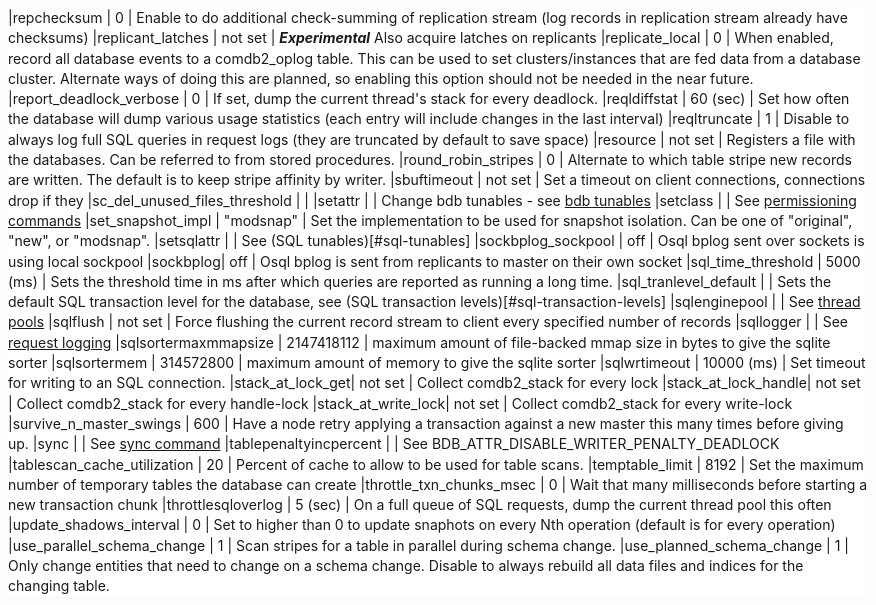 |repchecksum | 0 | Enable to do additional check-summing of replication stream (log records in replication stream already have checksums)
|replicant_latches | not set | ***Experimental*** Also acquire latches on replicants
|replicate_local | 0 | When enabled, record all database events to a comdb2_oplog table.  This can be used to set clusters/instances that are fed data from a database cluster. Alternate ways of doing this are planned, so enabling this option should not be needed in the near future.
|report_deadlock_verbose | 0 | If set, dump the current thread's stack for every deadlock.
|reqldiffstat | 60 (sec) | Set how often the database will dump various usage statistics (each entry will include changes in the last interval)
|reqltruncate | 1 | Disable to always log full SQL queries in request logs (they are truncated by default to save space)
|resource | not set | Registers a file with the databases.  Can be referred to from stored procedures.
|round_robin_stripes | 0 | Alternate to which table stripe new records are written.  The default is to keep stripe affinity by writer.
|sbuftimeout | not set | Set a timeout on client connections, connections drop if they
|sc_del_unused_files_threshold |                             |
|setattr | | Change bdb tunables - see [bdb tunables](#bdbattr-tunables)
|setclass | | See [permissioning commands](#allowdisallow-commands)
|set_snapshot_impl | "modsnap" | Set the implementation to be used for snapshot isolation. Can be one of "original", "new", or "modsnap".
|setsqlattr | | See (SQL tunables)[#sql-tunables]
|sockbplog_sockpool | off | Osql bplog sent over sockets is using local sockpool
|sockbplog| off | Osql bplog is sent from replicants to master on their own socket
|sql_time_threshold | 5000 (ms) | Sets the threshold time in ms after which queries are reported as running a long time.
|sql_tranlevel_default | | Sets the default SQL transaction level for the database, see (SQL transaction levels)[#sql-transaction-levels]
|sqlenginepool | | See [thread pools](#thread-pools)
|sqlflush | not set | Force flushing the current record stream to client every specified number of records
|sqllogger | | See [request logging](op.html#reql)
|sqlsortermaxmmapsize | 2147418112 | maximum amount of file-backed mmap size in bytes to give the sqlite sorter
|sqlsortermem | 314572800 | maximum amount of memory to give the sqlite sorter
|sqlwrtimeout | 10000 (ms) | Set timeout for writing to an SQL connection.
|stack_at_lock_get| not set | Collect comdb2_stack for every lock
|stack_at_lock_handle| not set | Collect comdb2_stack for every handle-lock
|stack_at_write_lock| not set | Collect comdb2_stack for every write-lock
|survive_n_master_swings | 600 | Have a node retry applying a transaction against a new master this many times before giving up.
|sync | | See [sync command](#sync-commands)
|tablepenaltyincpercent | | See BDB_ATTR_DISABLE_WRITER_PENALTY_DEADLOCK
|tablescan_cache_utilization | 20 | Percent of cache to allow to be used for table scans.
|temptable_limit | 8192 | Set the maximum number of temporary tables the database can create
|throttle_txn_chunks_msec | 0 | Wait that many milliseconds before starting a new transaction chunk
|throttlesqloverlog | 5 (sec) | On a full queue of SQL requests, dump the current thread pool this often
|update_shadows_interval | 0 | Set to higher than 0 to update snaphots on every Nth operation (default is for every operation)
|use_parallel_schema_change | 1 | Scan stripes for a table in parallel during schema change.
|use_planned_schema_change | 1 | Only change entities that need to change on a schema change. Disable to always rebuild all data files and indices for the changing table.
